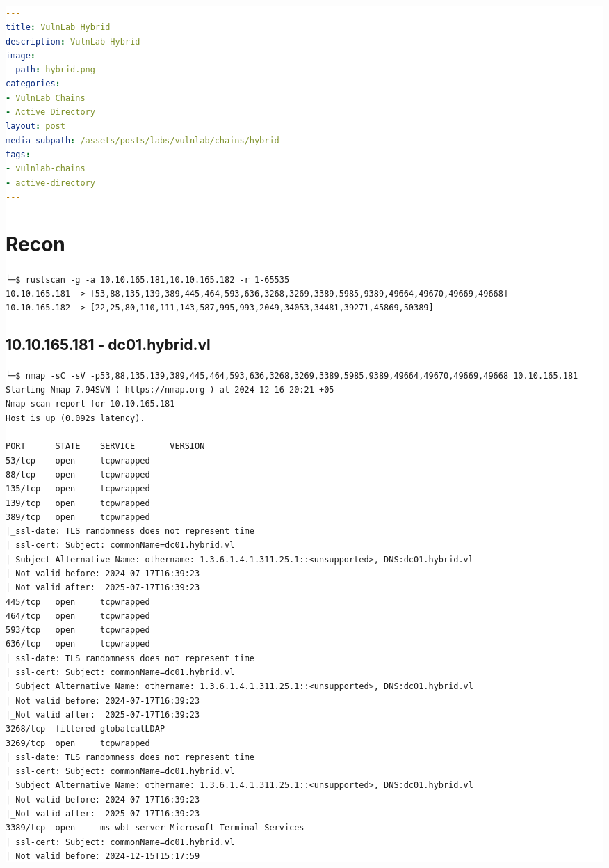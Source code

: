 ```yaml
---
title: VulnLab Hybrid
description: VulnLab Hybrid
image:
  path: hybrid.png
categories:
- VulnLab Chains
- Active Directory
layout: post
media_subpath: /assets/posts/labs/vulnlab/chains/hybrid
tags:
- vulnlab-chains
- active-directory
---
```


# Recon
```
└─$ rustscan -g -a 10.10.165.181,10.10.165.182 -r 1-65535
10.10.165.181 -> [53,88,135,139,389,445,464,593,636,3268,3269,3389,5985,9389,49664,49670,49669,49668]
10.10.165.182 -> [22,25,80,110,111,143,587,995,993,2049,34053,34481,39271,45869,50389]
```
## 10.10.165.181 - dc01.hybrid.vl
```
└─$ nmap -sC -sV -p53,88,135,139,389,445,464,593,636,3268,3269,3389,5985,9389,49664,49670,49669,49668 10.10.165.181
Starting Nmap 7.94SVN ( https://nmap.org ) at 2024-12-16 20:21 +05
Nmap scan report for 10.10.165.181
Host is up (0.092s latency).

PORT      STATE    SERVICE       VERSION
53/tcp    open     tcpwrapped
88/tcp    open     tcpwrapped
135/tcp   open     tcpwrapped
139/tcp   open     tcpwrapped
389/tcp   open     tcpwrapped
|_ssl-date: TLS randomness does not represent time
| ssl-cert: Subject: commonName=dc01.hybrid.vl
| Subject Alternative Name: othername: 1.3.6.1.4.1.311.25.1::<unsupported>, DNS:dc01.hybrid.vl
| Not valid before: 2024-07-17T16:39:23
|_Not valid after:  2025-07-17T16:39:23
445/tcp   open     tcpwrapped
464/tcp   open     tcpwrapped
593/tcp   open     tcpwrapped
636/tcp   open     tcpwrapped
|_ssl-date: TLS randomness does not represent time
| ssl-cert: Subject: commonName=dc01.hybrid.vl
| Subject Alternative Name: othername: 1.3.6.1.4.1.311.25.1::<unsupported>, DNS:dc01.hybrid.vl
| Not valid before: 2024-07-17T16:39:23
|_Not valid after:  2025-07-17T16:39:23
3268/tcp  filtered globalcatLDAP
3269/tcp  open     tcpwrapped
|_ssl-date: TLS randomness does not represent time
| ssl-cert: Subject: commonName=dc01.hybrid.vl
| Subject Alternative Name: othername: 1.3.6.1.4.1.311.25.1::<unsupported>, DNS:dc01.hybrid.vl
| Not valid before: 2024-07-17T16:39:23
|_Not valid after:  2025-07-17T16:39:23
3389/tcp  open     ms-wbt-server Microsoft Terminal Services
| ssl-cert: Subject: commonName=dc01.hybrid.vl
| Not valid before: 2024-12-15T15:17:59
```